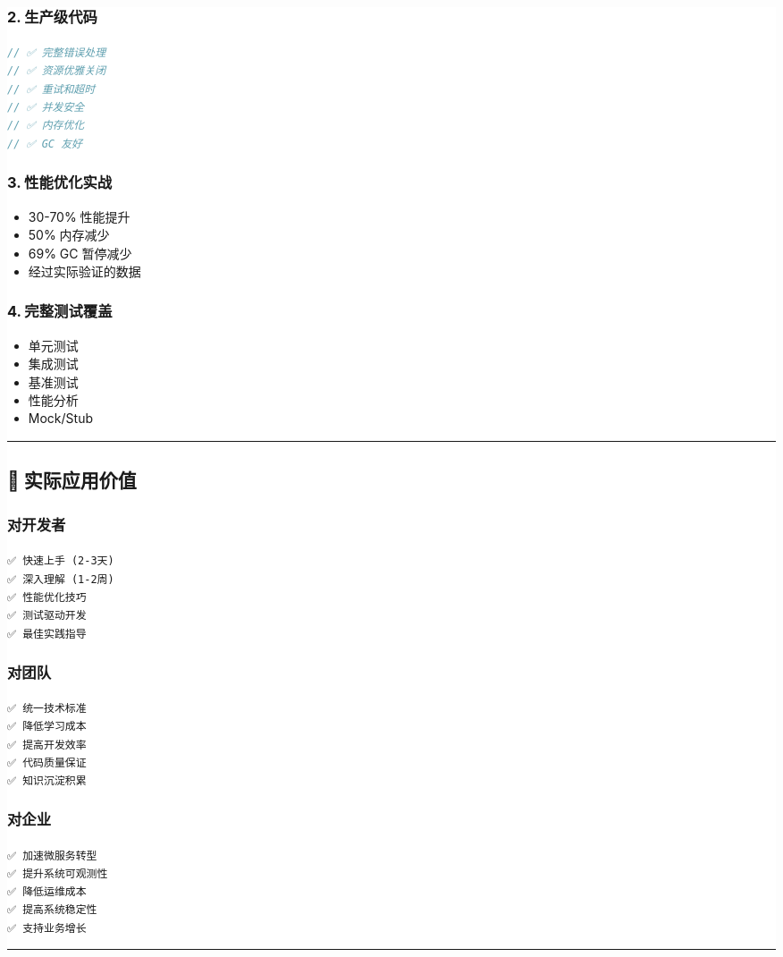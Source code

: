 ### 2. **生产级代码**

```go
// ✅ 完整错误处理
// ✅ 资源优雅关闭
// ✅ 重试和超时
// ✅ 并发安全
// ✅ 内存优化
// ✅ GC 友好
```

### 3. **性能优化实战**

- 30-70% 性能提升
- 50% 内存减少
- 69% GC 暂停减少
- 经过实际验证的数据

### 4. **完整测试覆盖**

- 单元测试
- 集成测试
- 基准测试
- 性能分析
- Mock/Stub

---

## 🚀 实际应用价值

### 对开发者

```text
✅ 快速上手 (2-3天)
✅ 深入理解 (1-2周)
✅ 性能优化技巧
✅ 测试驱动开发
✅ 最佳实践指导
```

### 对团队

```text
✅ 统一技术标准
✅ 降低学习成本
✅ 提高开发效率
✅ 代码质量保证
✅ 知识沉淀积累
```

### 对企业

```text
✅ 加速微服务转型
✅ 提升系统可观测性
✅ 降低运维成本
✅ 提高系统稳定性
✅ 支持业务增长
```

---